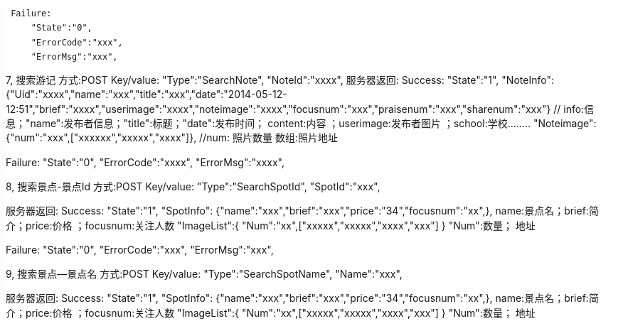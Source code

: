      Failure:
         "State":"0",
         "ErrorCode":"xxx",
         "ErrorMsg":"xxx",
7,	搜索游记
方式:POST
Key/value:
   "Type":"SearchNote",
   "NoteId":"xxxx",
服务器返回:
    Success:
       "State":"1",
       "NoteInfo":
   {"Uid":"xxxx","name":"xxx","title":"xxx","date":"2014-05-12-12:51","brief":"xxxx","userimage":"xxxx","noteimage":"xxxx","focusnum":"xxx","praisenum":"xxx","sharenum":"xxx"}
// info:信息；"name":发布者信息；"title":标题；"date":发布时间； content:内容 ；userimage:发布者图片 ；school:学校……..
     "Noteimage":{"num":"xxx",["xxxxxx","xxxxx","xxxx"]},
               //num: 照片数量     数组:照片地址
        
Failure:
   "State":"0",
   "ErrorCode":"xxxx",
   "ErrorMsg":"xxxx",

8,	搜索景点-景点Id
方式:POST
  Key/value:
   "Type":"SearchSpotId",
   "SpotId":"xxx",

服务器返回:
Success:
   "State":"1",
   "SpotInfo":
{"name":"xxx","brief":"xxx","price":"34","focusnum":"xx",},
  name:景点名；brief:简介；price:价格 ；focusnum:关注人数
"ImageList":{
  "Num":"xx",["xxxxx","xxxxx","xxxx","xxx"]
}
   "Num":数量；   地址

Failure:
   "State":"0",
   "ErrorCode":"xxx",
   "ErrorMsg":"xxx",


9,	搜索景点—景点名
方式:POST
Key/value:
   "Type":"SearchSpotName",
   "Name":"xxx",

服务器返回:
Success:
   "State":"1",
   "SpotInfo":
{"name":"xxx","brief":"xxx","price":"34","focusnum":"xx",},
  name:景点名；brief:简介；price:价格 ；focusnum:关注人数
"ImageList":{
  "Num":"xx",["xxxxx","xxxxx","xxxx","xxx"]
}
   "Num":数量；   地址
